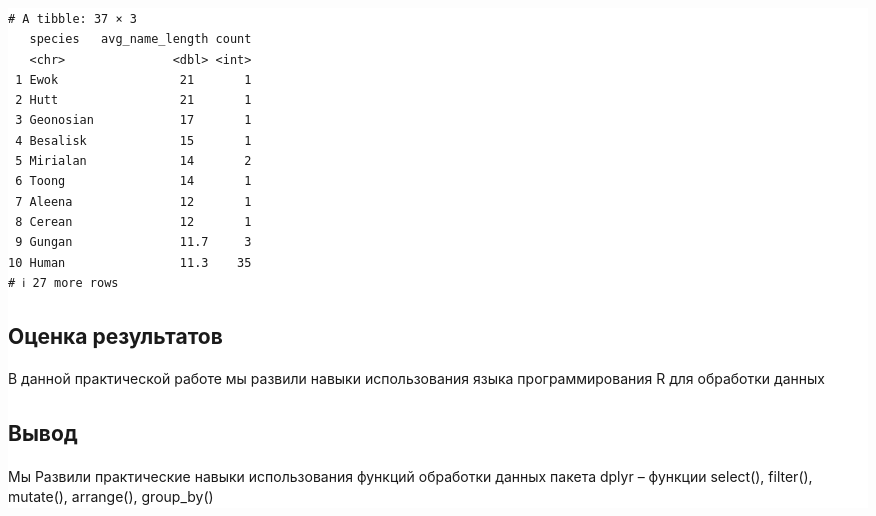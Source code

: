     # A tibble: 37 × 3
       species   avg_name_length count
       <chr>               <dbl> <int>
     1 Ewok                 21       1
     2 Hutt                 21       1
     3 Geonosian            17       1
     4 Besalisk             15       1
     5 Mirialan             14       2
     6 Toong                14       1
     7 Aleena               12       1
     8 Cerean               12       1
     9 Gungan               11.7     3
    10 Human                11.3    35
    # ℹ 27 more rows

## Оценка результатов

В данной практической работе мы развили навыки использования языка
программирования R для обработки данных

## Вывод

Мы Развили практические навыки использования функций обработки данных
пакета dplyr – функции select(), filter(), mutate(), arrange(),
group_by()
